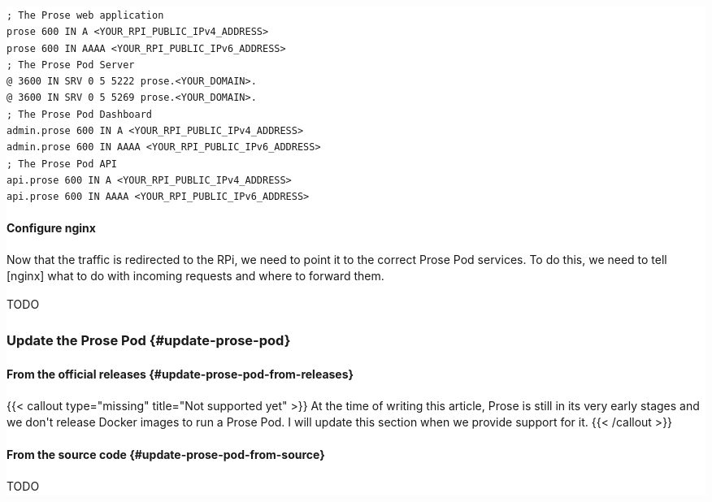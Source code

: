 ```dns
; The Prose web application
prose 600 IN A <YOUR_RPI_PUBLIC_IPv4_ADDRESS>
prose 600 IN AAAA <YOUR_RPI_PUBLIC_IPv6_ADDRESS>
; The Prose Pod Server
@ 3600 IN SRV 0 5 5222 prose.<YOUR_DOMAIN>.
@ 3600 IN SRV 0 5 5269 prose.<YOUR_DOMAIN>.
; The Prose Pod Dashboard
admin.prose 600 IN A <YOUR_RPI_PUBLIC_IPv4_ADDRESS>
admin.prose 600 IN AAAA <YOUR_RPI_PUBLIC_IPv6_ADDRESS>
; The Prose Pod API
api.prose 600 IN A <YOUR_RPI_PUBLIC_IPv4_ADDRESS>
api.prose 600 IN AAAA <YOUR_RPI_PUBLIC_IPv6_ADDRESS>
```

#### Configure nginx

Now that the traffic is redirected to the RPi, we need to point it to the correct Prose Pod services. To do this, we need to tell [nginx] what to do with incoming requests and where to forward them.



TODO

### Update the Prose Pod {#update-prose-pod}

#### From the official releases {#update-prose-pod-from-releases}

{{< callout type="missing" title="Not supported yet" >}}
At the time of writing this article, Prose is still in its very early stages and we don't release Docker images to run a Prose Pod. I will update this section when we provide support for it.
{{< /callout >}}



#### From the source code {#update-prose-pod-from-source}

TODO



[^1]: Unless the conversation is ephemeral, but I consciously omitted this situation as it’s a rare usage in the general public.
[^2]: Because companies often want their employees to be able to see the history of messages sent before their recruitment too, and by design end-to-end encryption prevents that.
[^intelligence-services]: Not even mentioning laws allowing intelligence services to access data without ever noticing its owner.
[^e2e-spying]: In my dedicated article, I will also mention some privacy and security concerns.
[^not-just-isps]: I’m aware they’re not the only ones, but in this scenario networking represents the biggest threat.

[SSH]: https://en.wikipedia.org/wiki/Secure_Shell "Secure Shell — Wikipedia"
[SFTP]: https://en.wikipedia.org/wiki/SSH_File_Transfer_Protocol "SSH File Transfer Protocol — Wikipedia"
[air-gapped]: https://en.wikipedia.org/wiki/Air_gap_(networking) "Air gap (networking) — Wikipedia"
[tar]: https://en.wikipedia.org/wiki/Tar_(computing) "tar (computing) — Wikipedia"
[port forwarding]: https://en.wikipedia.org/wiki/Port_forwarding "Port forwarding — Wikipedia"
[reverse proxy]: https://en.wikipedia.org/wiki/Reverse_proxy "Reverse proxy — Wikipedia"


   [SFTP]: https://en.wikipedia.org/wiki/SSH_File_Transfer_Protocol "SSH File Transfer Protocol — Wikipedia"